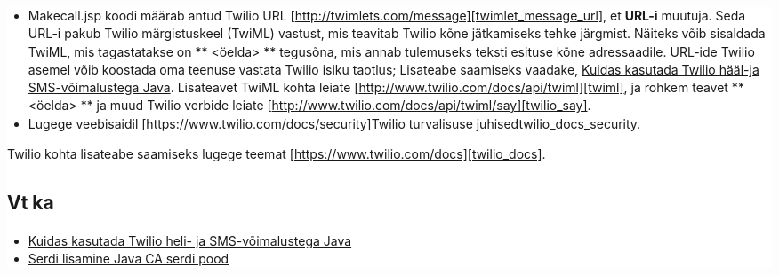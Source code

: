 * Makecall.jsp koodi määrab antud Twilio URL [http://twimlets.com/message][twimlet_message_url], et **URL-i** muutuja. Seda URL-i pakub Twilio märgistuskeel (TwiML) vastust, mis teavitab Twilio kõne jätkamiseks tehke järgmist. Näiteks võib sisaldada TwiML, mis tagastatakse on ** &lt;öelda&gt; ** tegusõna, mis annab tulemuseks teksti esituse kõne adressaadile. URL-ide Twilio asemel võib koostada oma teenuse vastata Twilio isiku taotlus; Lisateabe saamiseks vaadake, [Kuidas kasutada Twilio hääl-ja SMS-võimalustega Java][howto_twilio_voice_sms_java]. Lisateavet TwiML kohta leiate [http://www.twilio.com/docs/api/twiml][twiml], ja rohkem teavet ** &lt;öelda&gt; ** ja muud Twilio verbide leiate [http://www.twilio.com/docs/api/twiml/say][twilio_say].
* Lugege veebisaidil [https://www.twilio.com/docs/security]Twilio turvalisuse juhised[twilio_docs_security].

Twilio kohta lisateabe saamiseks lugege teemat [https://www.twilio.com/docs][twilio_docs].

## <a name="see-also"></a>Vt ka
* [Kuidas kasutada Twilio heli- ja SMS-võimalustega Java][howto_twilio_voice_sms_java]
* [Serdi lisamine Java CA serdi pood][add_ca_cert]

[twilio_pricing]: http://www.twilio.com/pricing
[try_twilio]: http://www.twilio.com/try-twilio
[twilio_api]: http://www.twilio.com/api
[verify_phone]: https://www.twilio.com/user/account/phone-numbers/verified#
[twilio_java_github]: http://github.com/twilio/twilio-java
[twimlet_message_url]: http://twimlets.com/message
[twiml]: http://www.twilio.com/docs/api/twiml
[twilio_api_service]: http://api.twilio.com
[add_ca_cert]: java-add-certificate-ca-store.md
[azure_java_eclipse_hello_world]: http://msdn.microsoft.com/library/windowsazure/hh690944.aspx
[howto_twilio_voice_sms_java]: partner-twilio-java-how-to-use-voice-sms.md
[howto_blob_storage_java]: http://www.windowsazure.com/develop/java/how-to-guides/blob-storage/
[howto_sql_azure_java]: http://msdn.microsoft.com/library/windowsazure/hh749029.aspx
[azure_runtime_jsp]: http://msdn.microsoft.com/library/windowsazure/hh690948.aspx
[azure_javadoc]: http://dl.windowsazure.com/javadoc
[twilio_docs_security]: http://www.twilio.com/docs/security
[twilio_docs]: http://www.twilio.com/docs
[twilio_say]: http://www.twilio.com/docs/api/twiml/say
[twilio_java]: ./media/partner-twilio-java-phone-call-example/WA_TwilioJavaCallForm.jpg
[twilio_java_response]: ./media/partner-twilio-java-phone-call-example/WA_TwilioJavaMakeCall.jpg
